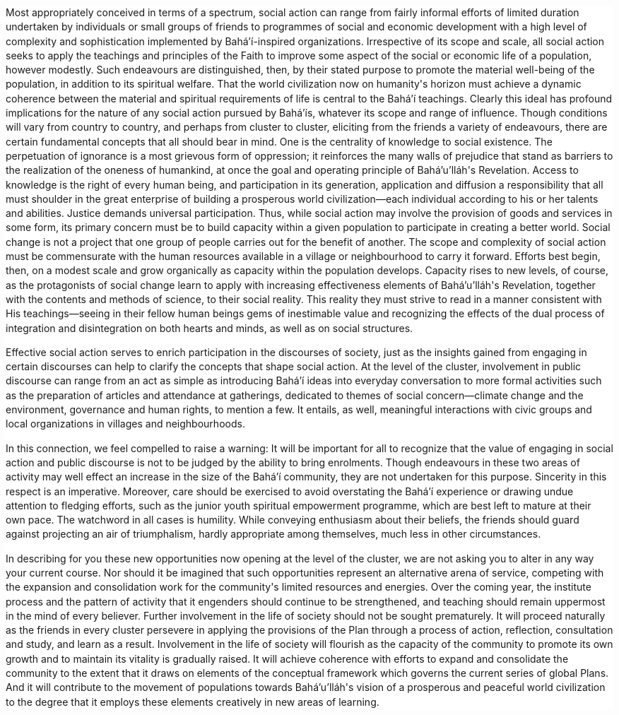 Most appropriately conceived in terms of a spectrum, social action can range from fairly informal efforts of limited duration undertaken by individuals or small groups of friends to programmes of social and economic development with a high level of complexity and sophistication implemented by Bahá’í-inspired organizations. Irrespective of its scope and scale, all social action seeks to apply the teachings and principles of the Faith to improve some aspect of the social or economic life of a population, however modestly. Such endeavours are distinguished, then, by their stated purpose to promote the material well-being of the population, in addition to its spiritual welfare. That the world civilization now on humanity's horizon must achieve a dynamic coherence between the material and spiritual requirements of life is central to the Bahá’í teachings. Clearly this ideal has profound implications for the nature of any social action pursued by Bahá’ís, whatever its scope and range of influence. Though conditions will vary from country to country, and perhaps from cluster to cluster, eliciting from the friends a variety of endeavours, there are certain fundamental concepts that all should bear in mind. One is the centrality of knowledge to social existence. The perpetuation of ignorance is a most grievous form of oppression; it reinforces the many walls of prejudice that stand as barriers to the realization of the oneness of humankind, at once the goal and operating principle of Bahá’u’lláh's Revelation. Access to knowledge is the right of every human being, and participation in its generation, application and diffusion a responsibility that all must shoulder in the great enterprise of building a prosperous world civilization—each individual according to his or her talents and abilities. Justice demands universal participation. Thus, while social action may involve the provision of goods and services in some form, its primary concern must be to build capacity within a given population to participate in creating a better world. Social change is not a project that one group of people carries out for the benefit of another. The scope and complexity of social action must be commensurate with the human resources available in a village or neighbourhood to carry it forward. Efforts best begin, then, on a modest scale and grow organically as capacity within the population develops. Capacity rises to new levels, of course, as the protagonists of social change learn to apply with increasing effectiveness elements of Bahá’u’lláh's Revelation, together with the contents and methods of science, to their social reality. This reality they must strive to read in a manner consistent with His teachings—seeing in their fellow human beings gems of inestimable value and recognizing the effects of the dual process of integration and disintegration on both hearts and minds, as well as on social structures.

Effective social action serves to enrich participation in the discourses of society, just as the insights gained from engaging in certain discourses can help to clarify the concepts that shape social action. At the level of the cluster, involvement in public discourse can range from an act as simple as introducing Bahá’í ideas into everyday conversation to more formal activities such as the preparation of articles and attendance at gatherings, dedicated to themes of social concern—climate change and the environment, governance and human rights, to mention a few. It entails, as well, meaningful interactions with civic groups and local organizations in villages and neighbourhoods.

In this connection, we feel compelled to raise a warning: It will be important for all to recognize that the value of engaging in social action and public discourse is not to be judged by the ability to bring enrolments. Though endeavours in these two areas of activity may well effect an increase in the size of the Bahá’í community, they are not undertaken for this purpose. Sincerity in this respect is an imperative. Moreover, care should be exercised to avoid overstating the Bahá’í experience or drawing undue attention to fledging efforts, such as the junior youth spiritual empowerment programme, which are best left to mature at their own pace. The watchword in all cases is humility. While conveying enthusiasm about their beliefs, the friends should guard against projecting an air of triumphalism, hardly appropriate among themselves, much less in other circumstances.

In describing for you these new opportunities now opening at the level of the cluster, we are not asking you to alter in any way your current course. Nor should it be imagined that such opportunities represent an alternative arena of service, competing with the expansion and consolidation work for the community's limited resources and energies. Over the coming year, the institute process and the pattern of activity that it engenders should continue to be strengthened, and teaching should remain uppermost in the mind of every believer. Further involvement in the life of society should not be sought prematurely. It will proceed naturally as the friends in every cluster persevere in applying the provisions of the Plan through a process of action, reflection, consultation and study, and learn as a result. Involvement in the life of society will flourish as the capacity of the community to promote its own growth and to maintain its vitality is gradually raised. It will achieve coherence with efforts to expand and consolidate the community to the extent that it draws on elements of the conceptual framework which governs the current series of global Plans. And it will contribute to the movement of populations towards Bahá’u’lláh's vision of a prosperous and peaceful world civilization to the degree that it employs these elements creatively in new areas of learning.
